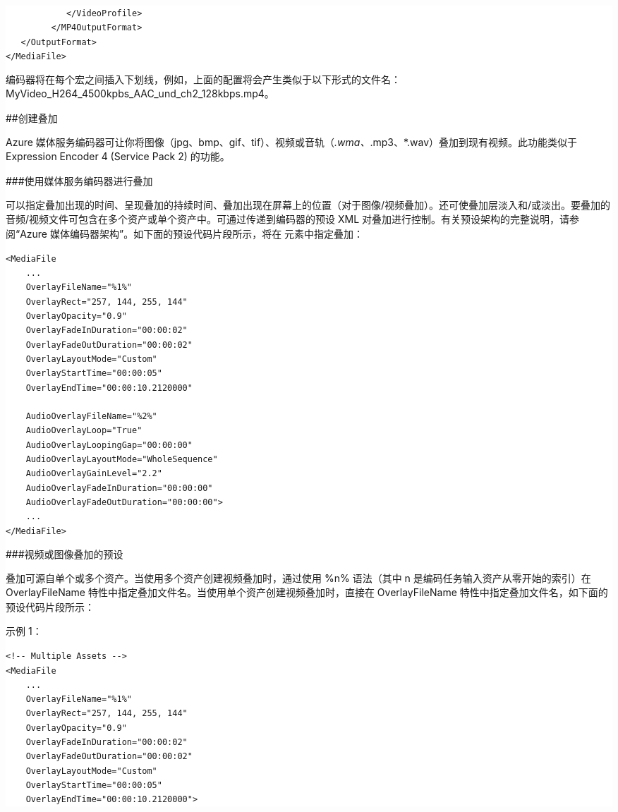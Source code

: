 	            </VideoProfile>
	         </MP4OutputFormat>
	   </OutputFormat>
	</MediaFile>

编码器将在每个宏之间插入下划线，例如，上面的配置将会产生类似于以下形式的文件名：MyVideo\_H264\_4500kpbs\_AAC\_und\_ch2\_128kbps.mp4。


##创建叠加
<a name="creating-overlays"></a>

Azure 媒体服务编码器可让你将图像（jpg、bmp、gif、tif）、视频或音轨（*.wma、*.mp3、*.wav）叠加到现有视频。此功能类似于 Expression Encoder 4 (Service Pack 2) 的功能。

###使用媒体服务编码器进行叠加

可以指定叠加出现的时间、呈现叠加的持续时间、叠加出现在屏幕上的位置（对于图像/视频叠加）。还可使叠加层淡入和/或淡出。要叠加的音频/视频文件可包含在多个资产或单个资产中。可通过传递到编码器的预设 XML 对叠加进行控制。有关预设架构的完整说明，请参阅“Azure 媒体编码器架构”。如下面的预设代码片段所示，将在 <MediaFile> 元素中指定叠加：

	<MediaFile
	    ...
	    OverlayFileName="%1%"
	    OverlayRect="257, 144, 255, 144"
	    OverlayOpacity="0.9"
	    OverlayFadeInDuration="00:00:02"
	    OverlayFadeOutDuration="00:00:02"
	    OverlayLayoutMode="Custom"
	    OverlayStartTime="00:00:05"
	    OverlayEndTime="00:00:10.2120000"
	
	    AudioOverlayFileName="%2%"
	    AudioOverlayLoop="True"
	    AudioOverlayLoopingGap="00:00:00"
	    AudioOverlayLayoutMode="WholeSequence"
	    AudioOverlayGainLevel="2.2"
	    AudioOverlayFadeInDuration="00:00:00"
	    AudioOverlayFadeOutDuration="00:00:00">
	    ...
	</MediaFile>

###视频或图像叠加的预设

叠加可源自单个或多个资产。当使用多个资产创建视频叠加时，通过使用 %n% 语法（其中 n 是编码任务输入资产从零开始的索引）在 OverlayFileName 特性中指定叠加文件名。当使用单个资产创建视频叠加时，直接在 OverlayFileName 特性中指定叠加文件名，如下面的预设代码片段所示：

示例 1：

	<!-- Multiple Assets -->
	<MediaFile
		...
		OverlayFileName="%1%"
		OverlayRect="257, 144, 255, 144"
		OverlayOpacity="0.9"
		OverlayFadeInDuration="00:00:02"
		OverlayFadeOutDuration="00:00:02"
		OverlayLayoutMode="Custom"
		OverlayStartTime="00:00:05"
		OverlayEndTime="00:00:10.2120000">
